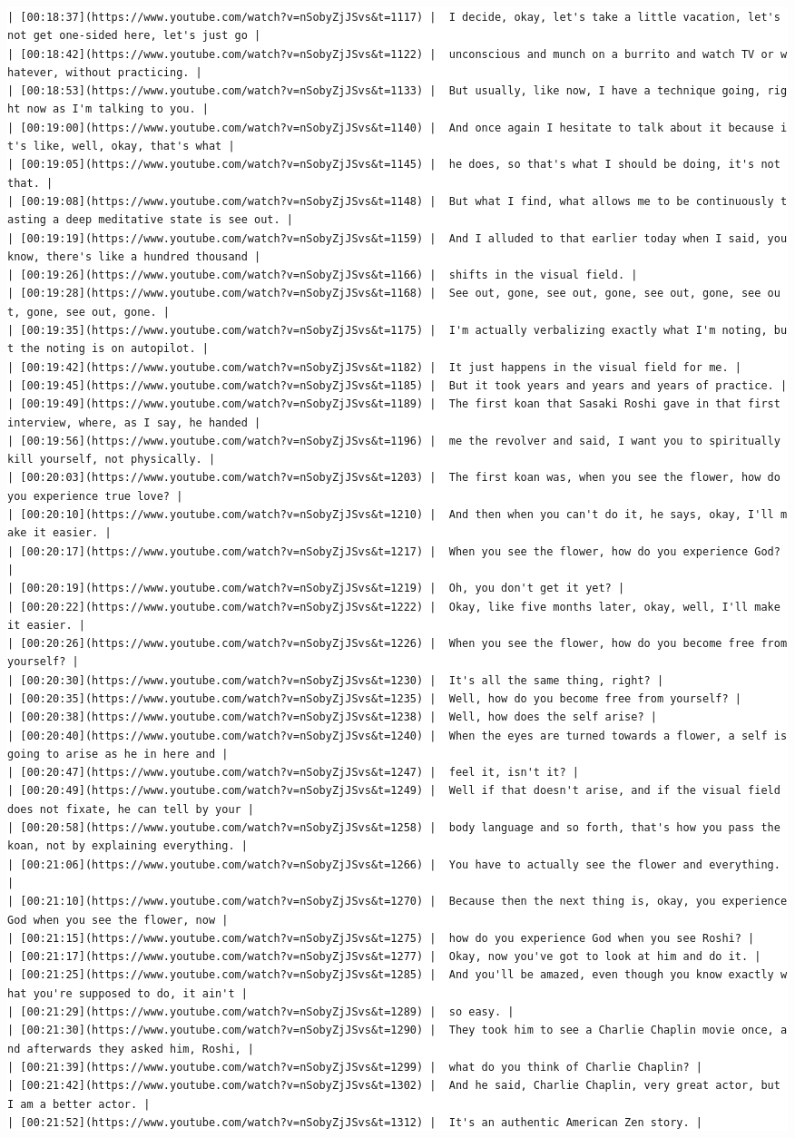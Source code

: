     | [00:18:37](https://www.youtube.com/watch?v=nSobyZjJSvs&t=1117) |  I decide, okay, let's take a little vacation, let's not get one-sided here, let's just go |
    | [00:18:42](https://www.youtube.com/watch?v=nSobyZjJSvs&t=1122) |  unconscious and munch on a burrito and watch TV or whatever, without practicing. |
    | [00:18:53](https://www.youtube.com/watch?v=nSobyZjJSvs&t=1133) |  But usually, like now, I have a technique going, right now as I'm talking to you. |
    | [00:19:00](https://www.youtube.com/watch?v=nSobyZjJSvs&t=1140) |  And once again I hesitate to talk about it because it's like, well, okay, that's what |
    | [00:19:05](https://www.youtube.com/watch?v=nSobyZjJSvs&t=1145) |  he does, so that's what I should be doing, it's not that. |
    | [00:19:08](https://www.youtube.com/watch?v=nSobyZjJSvs&t=1148) |  But what I find, what allows me to be continuously tasting a deep meditative state is see out. |
    | [00:19:19](https://www.youtube.com/watch?v=nSobyZjJSvs&t=1159) |  And I alluded to that earlier today when I said, you know, there's like a hundred thousand |
    | [00:19:26](https://www.youtube.com/watch?v=nSobyZjJSvs&t=1166) |  shifts in the visual field. |
    | [00:19:28](https://www.youtube.com/watch?v=nSobyZjJSvs&t=1168) |  See out, gone, see out, gone, see out, gone, see out, gone, see out, gone. |
    | [00:19:35](https://www.youtube.com/watch?v=nSobyZjJSvs&t=1175) |  I'm actually verbalizing exactly what I'm noting, but the noting is on autopilot. |
    | [00:19:42](https://www.youtube.com/watch?v=nSobyZjJSvs&t=1182) |  It just happens in the visual field for me. |
    | [00:19:45](https://www.youtube.com/watch?v=nSobyZjJSvs&t=1185) |  But it took years and years and years of practice. |
    | [00:19:49](https://www.youtube.com/watch?v=nSobyZjJSvs&t=1189) |  The first koan that Sasaki Roshi gave in that first interview, where, as I say, he handed |
    | [00:19:56](https://www.youtube.com/watch?v=nSobyZjJSvs&t=1196) |  me the revolver and said, I want you to spiritually kill yourself, not physically. |
    | [00:20:03](https://www.youtube.com/watch?v=nSobyZjJSvs&t=1203) |  The first koan was, when you see the flower, how do you experience true love? |
    | [00:20:10](https://www.youtube.com/watch?v=nSobyZjJSvs&t=1210) |  And then when you can't do it, he says, okay, I'll make it easier. |
    | [00:20:17](https://www.youtube.com/watch?v=nSobyZjJSvs&t=1217) |  When you see the flower, how do you experience God? |
    | [00:20:19](https://www.youtube.com/watch?v=nSobyZjJSvs&t=1219) |  Oh, you don't get it yet? |
    | [00:20:22](https://www.youtube.com/watch?v=nSobyZjJSvs&t=1222) |  Okay, like five months later, okay, well, I'll make it easier. |
    | [00:20:26](https://www.youtube.com/watch?v=nSobyZjJSvs&t=1226) |  When you see the flower, how do you become free from yourself? |
    | [00:20:30](https://www.youtube.com/watch?v=nSobyZjJSvs&t=1230) |  It's all the same thing, right? |
    | [00:20:35](https://www.youtube.com/watch?v=nSobyZjJSvs&t=1235) |  Well, how do you become free from yourself? |
    | [00:20:38](https://www.youtube.com/watch?v=nSobyZjJSvs&t=1238) |  Well, how does the self arise? |
    | [00:20:40](https://www.youtube.com/watch?v=nSobyZjJSvs&t=1240) |  When the eyes are turned towards a flower, a self is going to arise as he in here and |
    | [00:20:47](https://www.youtube.com/watch?v=nSobyZjJSvs&t=1247) |  feel it, isn't it? |
    | [00:20:49](https://www.youtube.com/watch?v=nSobyZjJSvs&t=1249) |  Well if that doesn't arise, and if the visual field does not fixate, he can tell by your |
    | [00:20:58](https://www.youtube.com/watch?v=nSobyZjJSvs&t=1258) |  body language and so forth, that's how you pass the koan, not by explaining everything. |
    | [00:21:06](https://www.youtube.com/watch?v=nSobyZjJSvs&t=1266) |  You have to actually see the flower and everything. |
    | [00:21:10](https://www.youtube.com/watch?v=nSobyZjJSvs&t=1270) |  Because then the next thing is, okay, you experience God when you see the flower, now |
    | [00:21:15](https://www.youtube.com/watch?v=nSobyZjJSvs&t=1275) |  how do you experience God when you see Roshi? |
    | [00:21:17](https://www.youtube.com/watch?v=nSobyZjJSvs&t=1277) |  Okay, now you've got to look at him and do it. |
    | [00:21:25](https://www.youtube.com/watch?v=nSobyZjJSvs&t=1285) |  And you'll be amazed, even though you know exactly what you're supposed to do, it ain't |
    | [00:21:29](https://www.youtube.com/watch?v=nSobyZjJSvs&t=1289) |  so easy. |
    | [00:21:30](https://www.youtube.com/watch?v=nSobyZjJSvs&t=1290) |  They took him to see a Charlie Chaplin movie once, and afterwards they asked him, Roshi, |
    | [00:21:39](https://www.youtube.com/watch?v=nSobyZjJSvs&t=1299) |  what do you think of Charlie Chaplin? |
    | [00:21:42](https://www.youtube.com/watch?v=nSobyZjJSvs&t=1302) |  And he said, Charlie Chaplin, very great actor, but I am a better actor. |
    | [00:21:52](https://www.youtube.com/watch?v=nSobyZjJSvs&t=1312) |  It's an authentic American Zen story. |